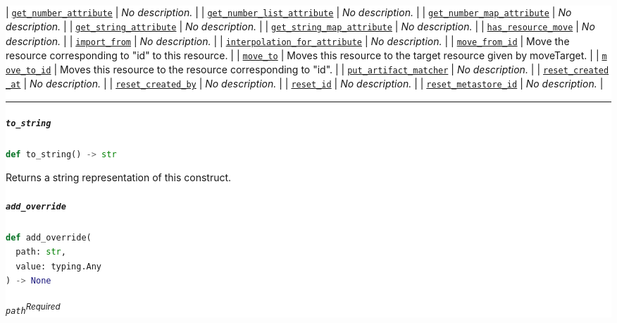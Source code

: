 | <code><a href="#@cdktf/provider-databricks.artifactAllowlist.ArtifactAllowlist.getNumberAttribute">get_number_attribute</a></code> | *No description.* |
| <code><a href="#@cdktf/provider-databricks.artifactAllowlist.ArtifactAllowlist.getNumberListAttribute">get_number_list_attribute</a></code> | *No description.* |
| <code><a href="#@cdktf/provider-databricks.artifactAllowlist.ArtifactAllowlist.getNumberMapAttribute">get_number_map_attribute</a></code> | *No description.* |
| <code><a href="#@cdktf/provider-databricks.artifactAllowlist.ArtifactAllowlist.getStringAttribute">get_string_attribute</a></code> | *No description.* |
| <code><a href="#@cdktf/provider-databricks.artifactAllowlist.ArtifactAllowlist.getStringMapAttribute">get_string_map_attribute</a></code> | *No description.* |
| <code><a href="#@cdktf/provider-databricks.artifactAllowlist.ArtifactAllowlist.hasResourceMove">has_resource_move</a></code> | *No description.* |
| <code><a href="#@cdktf/provider-databricks.artifactAllowlist.ArtifactAllowlist.importFrom">import_from</a></code> | *No description.* |
| <code><a href="#@cdktf/provider-databricks.artifactAllowlist.ArtifactAllowlist.interpolationForAttribute">interpolation_for_attribute</a></code> | *No description.* |
| <code><a href="#@cdktf/provider-databricks.artifactAllowlist.ArtifactAllowlist.moveFromId">move_from_id</a></code> | Move the resource corresponding to "id" to this resource. |
| <code><a href="#@cdktf/provider-databricks.artifactAllowlist.ArtifactAllowlist.moveTo">move_to</a></code> | Moves this resource to the target resource given by moveTarget. |
| <code><a href="#@cdktf/provider-databricks.artifactAllowlist.ArtifactAllowlist.moveToId">move_to_id</a></code> | Moves this resource to the resource corresponding to "id". |
| <code><a href="#@cdktf/provider-databricks.artifactAllowlist.ArtifactAllowlist.putArtifactMatcher">put_artifact_matcher</a></code> | *No description.* |
| <code><a href="#@cdktf/provider-databricks.artifactAllowlist.ArtifactAllowlist.resetCreatedAt">reset_created_at</a></code> | *No description.* |
| <code><a href="#@cdktf/provider-databricks.artifactAllowlist.ArtifactAllowlist.resetCreatedBy">reset_created_by</a></code> | *No description.* |
| <code><a href="#@cdktf/provider-databricks.artifactAllowlist.ArtifactAllowlist.resetId">reset_id</a></code> | *No description.* |
| <code><a href="#@cdktf/provider-databricks.artifactAllowlist.ArtifactAllowlist.resetMetastoreId">reset_metastore_id</a></code> | *No description.* |

---

##### `to_string` <a name="to_string" id="@cdktf/provider-databricks.artifactAllowlist.ArtifactAllowlist.toString"></a>

```python
def to_string() -> str
```

Returns a string representation of this construct.

##### `add_override` <a name="add_override" id="@cdktf/provider-databricks.artifactAllowlist.ArtifactAllowlist.addOverride"></a>

```python
def add_override(
  path: str,
  value: typing.Any
) -> None
```

###### `path`<sup>Required</sup> <a name="path" id="@cdktf/provider-databricks.artifactAllowlist.ArtifactAllowlist.addOverride.parameter.path"></a>
